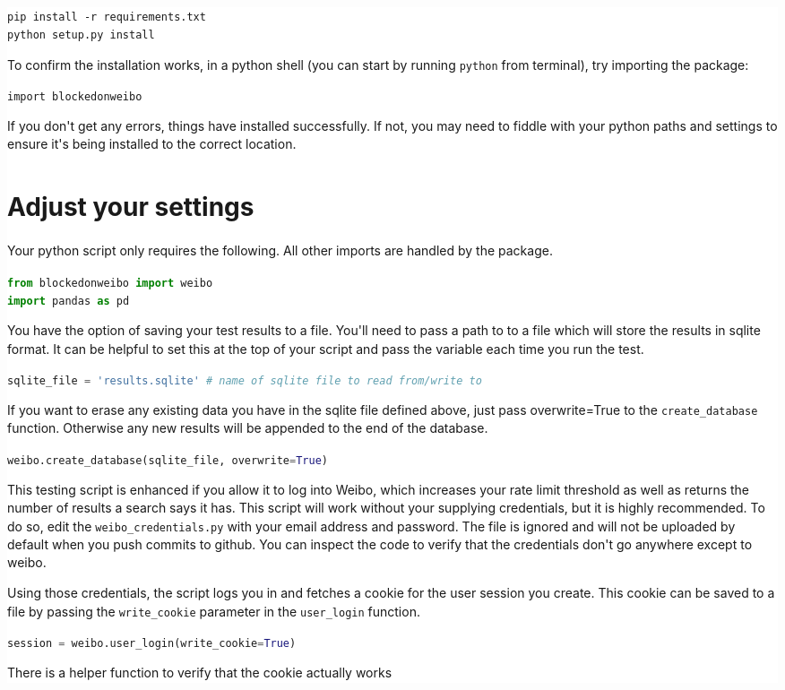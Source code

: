 ```
pip install -r requirements.txt
python setup.py install
```

To confirm the installation works, in a python shell (you can start by running `python` from terminal), try importing the package:

```
import blockedonweibo
```

If you don't get any errors, things have installed successfully. If not, you may need to fiddle with your python paths and settings to ensure it's being installed to the correct location.

# Adjust your settings

Your python script only requires the following. All other imports are handled by the package.


```python
from blockedonweibo import weibo
import pandas as pd
```

You have the option of saving your test results to a file. You'll need to pass a path to to a file which will store the results in sqlite format. It can be helpful to set this at the top of your script and pass the variable each time you run the test.


```python
sqlite_file = 'results.sqlite' # name of sqlite file to read from/write to
```

If you want to erase any existing data you have in the sqlite file defined above, just pass overwrite=True to the `create_database` function. Otherwise any new results will be appended to the end of the database.


```python
weibo.create_database(sqlite_file, overwrite=True)
```

This testing script is enhanced if you allow it to log into Weibo, which increases your rate limit threshold as well as returns the number of results a search says it has. This script will work without your supplying credentials, but it is highly recommended. To do so, edit the `weibo_credentials.py` with your email address and password. The file is ignored and will not be uploaded by default when you push commits to github. You can inspect the code to verify that the credentials don't go anywhere except to weibo.

Using those credentials, the script logs you in and fetches a cookie for the user session you create. This cookie can be saved to a file by passing the `write_cookie` parameter in the `user_login` function.


```python
session = weibo.user_login(write_cookie=True)
```

There is a helper function to verify that the cookie actually works
